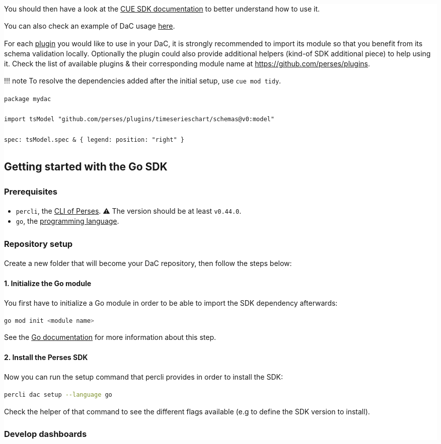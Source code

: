 You should then have a look at the [CUE SDK documentation](../dac/cue/README.md) to better understand how to use it.

You can also check an example of DaC usage [here](https://github.com/perses/perses/blob/main/internal/test/dac/input.cue).

For each [plugin](../concepts/plugins.md) you would like to use in your DaC, it is strongly recommended to import its module so that you benefit from its schema validation locally. Optionally the plugin could also provide additional helpers (kind-of SDK additional piece) to help using it. Check the list of available plugins & their corresponding module name at https://github.com/perses/plugins.

!!! note
	To resolve the dependencies added after the initial setup, use `cue mod tidy`.

```cue
package mydac

import tsModel "github.com/perses/plugins/timeserieschart/schemas@v0:model"

spec: tsModel.spec & { legend: position: "right" }
```

## Getting started with the Go SDK

### Prerequisites

- `percli`, the [CLI of Perses](../cli.md). ⚠️ The version should be at least `v0.44.0`.
- `go`, the [programming language](https://go.dev/).

### Repository setup

Create a new folder that will become your DaC repository, then follow the steps below:

#### 1. Initialize the Go module

You first have to initialize a Go module in order to be able to import the SDK dependency afterwards:

```bash
go mod init <module name>
```

See the [Go documentation](https://go.dev/doc/tutorial/create-module) for more information about this step.

#### 2. Install the Perses SDK


Now you can run the setup command that percli provides in order to install the SDK:

```bash
percli dac setup --language go
```

Check the helper of that command to see the different flags available (e.g to define the SDK version to install).

### Develop dashboards

